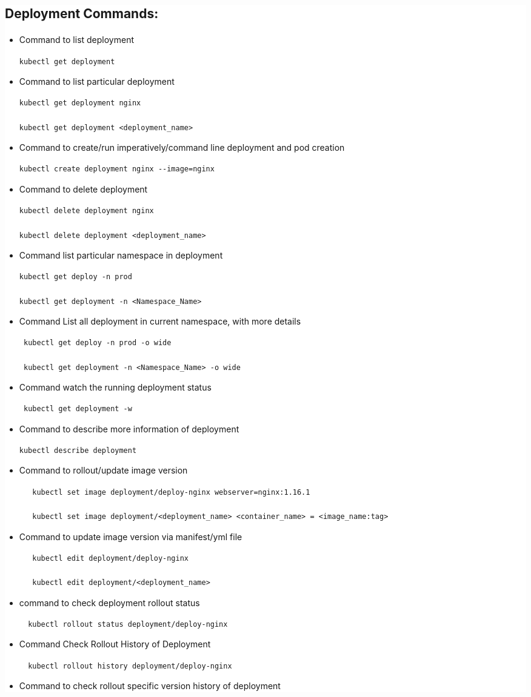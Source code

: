 ## Deployment Commands:

* Command to list deployment

      kubectl get deployment

* Command to list particular deployment

      kubectl get deployment nginx
      
      kubectl get deployment <deployment_name>

* Command to create/run imperatively/command line deployment and pod creation

      kubectl create deployment nginx --image=nginx

* Command to delete deployment

      kubectl delete deployment nginx

      kubectl delete deployment <deployment_name>

* Command list particular namespace in deployment

      kubectl get deploy -n prod
      
      kubectl get deployment -n <Namespace_Name>

* Command List all deployment in current namespace, with more details
     
       kubectl get deploy -n prod -o wide

       kubectl get deployment -n <Namespace_Name> -o wide

* Command watch the running deployment status

       kubectl get deployment -w

* Command to describe more information of deployment

      kubectl describe deployment 

* Command to rollout/update image version 

         kubectl set image deployment/deploy-nginx webserver=nginx:1.16.1

         kubectl set image deployment/<deployment_name> <container_name> = <image_name:tag>

* Command to update image version via manifest/yml file

         kubectl edit deployment/deploy-nginx

         kubectl edit deployment/<deployment_name> 

* command to check deployment rollout status 

        kubectl rollout status deployment/deploy-nginx

* Command Check Rollout History of  Deployment

        kubectl rollout history deployment/deploy-nginx

* Command to check rollout specific version history of deployment 
